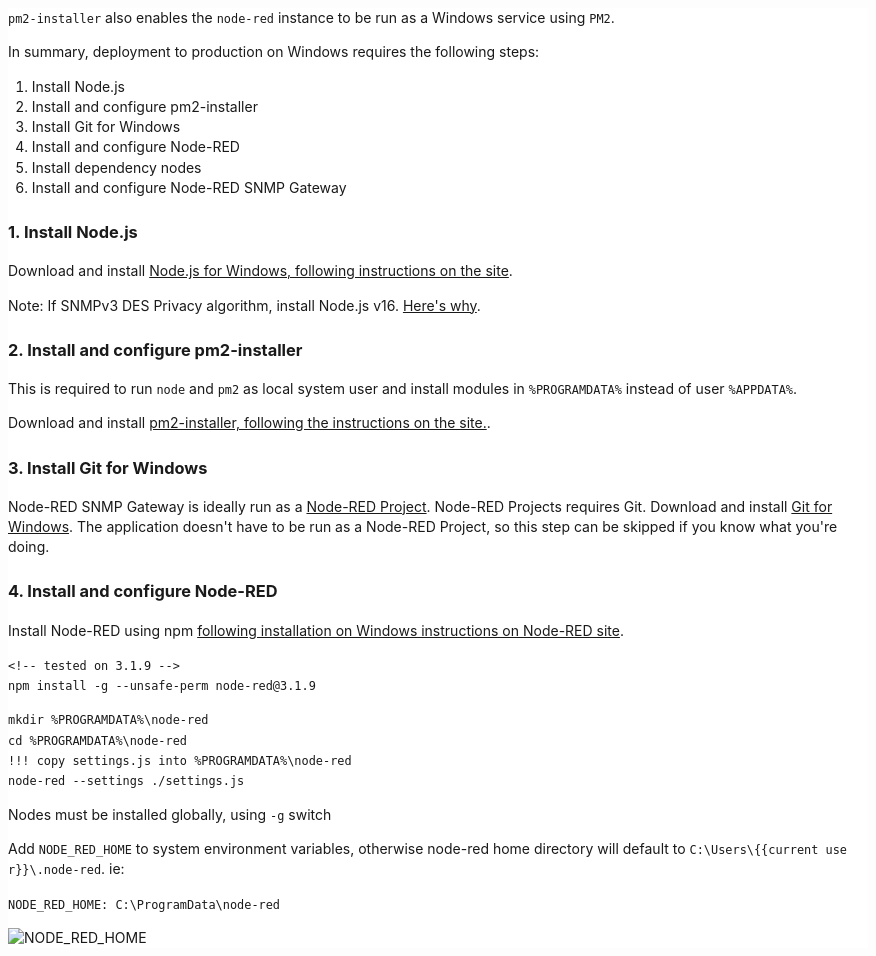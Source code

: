 `pm2-installer` also enables the `node-red` instance to be run as a Windows service using `PM2`.

In summary, deployment to production on Windows requires the following steps:

1. Install Node.js
2. Install and configure pm2-installer
3. Install Git for Windows
4. Install and configure Node-RED
5. Install dependency nodes
6. Install and configure Node-RED SNMP Gateway

### 1. Install Node.js
Download and install [Node.js for Windows, following instructions on the site](https://nodejs.org/en/download/prebuilt-installer/current).

Note: If SNMPv3 DES Privacy algorithm, install Node.js v16. [Here's why](https://github.com/node-red/node-red-nodes/issues/1034#issuecomment-2067512877).

### 2. Install and configure pm2-installer
This is required to run `node` and `pm2` as local system user and install modules in `%PROGRAMDATA%` instead of user `%APPDATA%`.

Download and install [pm2-installer, following the instructions on the site.](https://github.com/jessety/pm2-installer).

### 3. Install Git for Windows

Node-RED SNMP Gateway is ideally run as a [Node-RED Project](https://nodered.org/docs/user-guide/projects/). Node-RED Projects requires Git. Download and install [Git for Windows](https://git-scm.com/download/win). The application doesn't have to be run as a Node-RED Project, so this step can be skipped if you know what you're doing.

### 4. Install and configure Node-RED

Install Node-RED using npm [following installation on Windows instructions on Node-RED site](https://nodered.org/docs/getting-started/windows).

```
<!-- tested on 3.1.9 -->
npm install -g --unsafe-perm node-red@3.1.9
```

```
mkdir %PROGRAMDATA%\node-red
cd %PROGRAMDATA%\node-red
!!! copy settings.js into %PROGRAMDATA%\node-red
node-red --settings ./settings.js
```
Nodes must be installed globally, using `-g` switch

Add `NODE_RED_HOME` to system environment variables, otherwise node-red home directory will default to `C:\Users\{{current user}}\.node-red`. ie:

`NODE_RED_HOME: C:\ProgramData\node-red`

![NODE_RED_HOME](./images/add-node_red_home.png)

